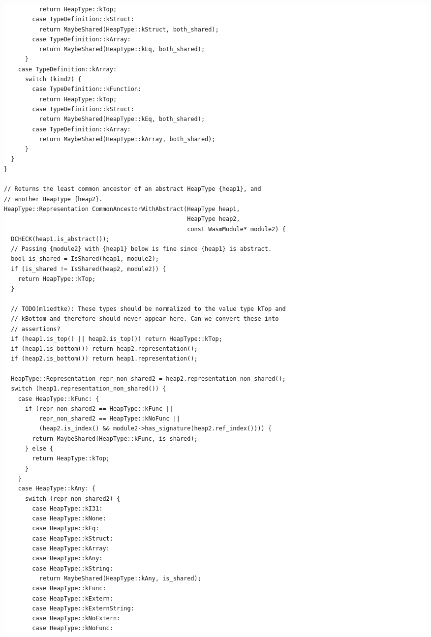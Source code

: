 ```
          return HeapType::kTop;
        case TypeDefinition::kStruct:
          return MaybeShared(HeapType::kStruct, both_shared);
        case TypeDefinition::kArray:
          return MaybeShared(HeapType::kEq, both_shared);
      }
    case TypeDefinition::kArray:
      switch (kind2) {
        case TypeDefinition::kFunction:
          return HeapType::kTop;
        case TypeDefinition::kStruct:
          return MaybeShared(HeapType::kEq, both_shared);
        case TypeDefinition::kArray:
          return MaybeShared(HeapType::kArray, both_shared);
      }
  }
}

// Returns the least common ancestor of an abstract HeapType {heap1}, and
// another HeapType {heap2}.
HeapType::Representation CommonAncestorWithAbstract(HeapType heap1,
                                                    HeapType heap2,
                                                    const WasmModule* module2) {
  DCHECK(heap1.is_abstract());
  // Passing {module2} with {heap1} below is fine since {heap1} is abstract.
  bool is_shared = IsShared(heap1, module2);
  if (is_shared != IsShared(heap2, module2)) {
    return HeapType::kTop;
  }

  // TODO(mliedtke): These types should be normalized to the value type kTop and
  // kBottom and therefore should never appear here. Can we convert these into
  // assertions?
  if (heap1.is_top() || heap2.is_top()) return HeapType::kTop;
  if (heap1.is_bottom()) return heap2.representation();
  if (heap2.is_bottom()) return heap1.representation();

  HeapType::Representation repr_non_shared2 = heap2.representation_non_shared();
  switch (heap1.representation_non_shared()) {
    case HeapType::kFunc: {
      if (repr_non_shared2 == HeapType::kFunc ||
          repr_non_shared2 == HeapType::kNoFunc ||
          (heap2.is_index() && module2->has_signature(heap2.ref_index()))) {
        return MaybeShared(HeapType::kFunc, is_shared);
      } else {
        return HeapType::kTop;
      }
    }
    case HeapType::kAny: {
      switch (repr_non_shared2) {
        case HeapType::kI31:
        case HeapType::kNone:
        case HeapType::kEq:
        case HeapType::kStruct:
        case HeapType::kArray:
        case HeapType::kAny:
        case HeapType::kString:
          return MaybeShared(HeapType::kAny, is_shared);
        case HeapType::kFunc:
        case HeapType::kExtern:
        case HeapType::kExternString:
        case HeapType::kNoExtern:
        case HeapType::kNoFunc:
```